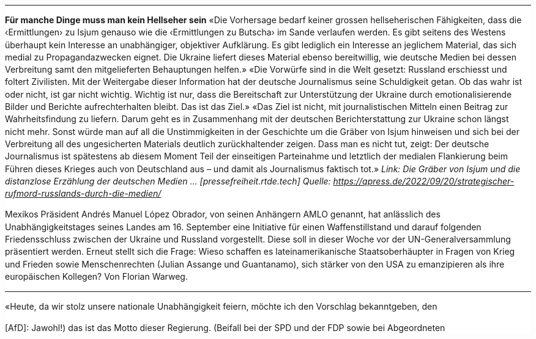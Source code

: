 
-----

**Für manche Dinge muss man kein Hellseher sein**
«Die Vorhersage bedarf keiner grossen hellseherischen Fähigkeiten, dass die ‹Ermittlungen› zu Isjum genauso wie die ‹Ermittlungen zu Butscha› im Sande verlaufen werden. Es gibt seitens des Westens überhaupt
kein Interesse an unabhängiger, objektiver Aufklärung. Es gibt lediglich ein Interesse an jeglichem Material,
das sich medial zu Propagandazwecken eignet. Die Ukraine liefert dieses Material ebenso bereitwillig, wie
deutsche Medien bei dessen Verbreitung samt den mitgelieferten Behauptungen helfen.»
«Die Vorwürfe sind in die Welt gesetzt: Russland erschiesst und foltert Zivilisten. Mit der Weitergabe dieser
Information hat der deutsche Journalismus seine Schuldigkeit getan. Ob das wahr ist oder nicht, ist gar
nicht wichtig. Wichtig ist nur, dass die Bereitschaft zur Unterstützung der Ukraine durch emotionalisierende
Bilder und Berichte aufrechterhalten bleibt. Das ist das Ziel.»
«Das Ziel ist nicht, mit journalistischen Mitteln einen Beitrag zur Wahrheitsfindung zu liefern. Darum geht
es in Zusammenhang mit der deutschen Berichterstattung zur Ukraine schon längst nicht mehr. Sonst
würde man auf all die Unstimmigkeiten in der Geschichte um die Gräber von Isjum hinweisen und sich bei
der Verbreitung all des ungesicherten Materials deutlich zurückhaltender zeigen. Dass man es nicht tut,
zeigt: Der deutsche Journalismus ist spätestens ab diesem Moment Teil der einseitigen Parteinahme und
letztlich der medialen Flankierung beim Führen dieses Krieges auch von Deutschland aus – und damit als
Journalismus faktisch tot.»
_Link: Die Gräber von Isjum und die distanzlose Erzählung der deutschen Medien … [pressefreiheit.rtde.tech]_
_Quelle: https://qpress.de/2022/09/20/strategischer-rufmord-russlands-durch-die-medien/_

Mexikos Präsident Andrés Manuel López Obrador, von seinen Anhängern AMLO genannt, hat anlässlich des
Unabhängigkeitstages seines Landes am 16. September eine Initiative für einen Waffenstillstand und darauf folgenden Friedensschluss zwischen der Ukraine und Russland vorgestellt. Diese soll in dieser Woche
vor der UN-Generalversammlung präsentiert werden. Erneut stellt sich die Frage: Wieso schaffen es lateinamerikanische Staatsoberhäupter in Fragen von Krieg und Frieden sowie Menschenrechten (Julian Assange
und Guantanamo), sich stärker von den USA zu emanzipieren als ihre europäischen Kollegen? Von Florian
Warweg.


-----

«Heute, da wir stolz unsere nationale Unabhängigkeit feiern, möchte ich den Vorschlag bekanntgeben, den


[AfD]: Jawohl!) das ist das Motto dieser Regierung. (Beifall bei der SPD und der FDP sowie bei Abgeordneten